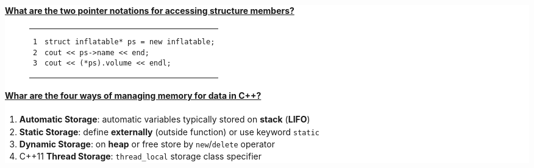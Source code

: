   <div class="panel panel-default">
    <div class="panel-heading">
      <h4 class="panel-title">
        <a class="noCrossRef accordion-toggle" data-toggle="collapse" data-parent="#accordion" href="#collapseEight">What are the two pointer notations for accessing structure members?</a>
      </h4>
    </div>
    <div id="collapseEight" class="panel-collapse collapse noCrossRef">
      <div class="panel-body">
      <figure class="highlight"><pre><code class="language-cpp hljs" data-lang="cpp"><table style="border-spacing: 0"><tbody><tr><td class="gutter gl" style="text-align: right"><pre class="lineno"><span class="hljs-number">1</span>
<span class="hljs-number">2</span>
<span class="hljs-number">3</span></pre></td><td class="code"><pre><span class="k"><span class="hljs-keyword">struct</span></span> <span class="n">inflatable</span><span class="o">*</span> <span class="n">ps</span> <span class="o">=</span> <span class="k"><span class="hljs-keyword">new</span></span> <span class="n">inflatable</span><span class="p">;</span>
<span class="n"><span class="hljs-built_in">cout</span></span> <span class="o">&lt;&lt;</span> <span class="n">ps</span><span class="o">-&gt;</span><span class="n">name</span> <span class="o">&lt;&lt;</span> <span class="n">end</span><span class="p">;</span>
<span class="n"><span class="hljs-built_in">cout</span></span> <span class="o">&lt;&lt;</span> <span class="p">(</span><span class="o">*</span><span class="n">ps</span><span class="p">).</span><span class="n">volume</span> <span class="o">&lt;&lt;</span> <span class="n"><span class="hljs-built_in">endl</span></span><span class="p">;</span><span class="w">
</span></pre></td></tr></tbody></table></code></pre></figure>
      </div>
    </div>
  </div>
  
  <div class="panel panel-default">
    <div class="panel-heading">
      <h4 class="panel-title">
        <a class="noCrossRef accordion-toggle" data-toggle="collapse" data-parent="#accordion" href="#collapseNine">Whar are the four ways of managing memory for data in C++?</a>
      </h4>
    </div>
    <div id="collapseNine" class="panel-collapse collapse noCrossRef">
      <div class="panel-body">
      <ol>
        <li><strong>Automatic Storage</strong>: automatic variables typically stored on <strong>stack</strong> (<strong>LIFO</strong>)</li>
        <li><strong>Static Storage</strong>: define <strong>externally</strong> (outside function) or use keyword <code class="highlighter-rouge">static</code></li>
        <li><strong>Dynamic Storage</strong>: on <strong>heap</strong> or free store by <code class="highlighter-rouge">new</code>/<code class="highlighter-rouge">delete</code> operator</li>
        <li><span class="label label-success">C++11</span> <strong>Thread Storage</strong>: <code class="highlighter-rouge">thread_local</code> storage class specifier</li>
      </ol>
      </div>
    </div>
  </div>
  